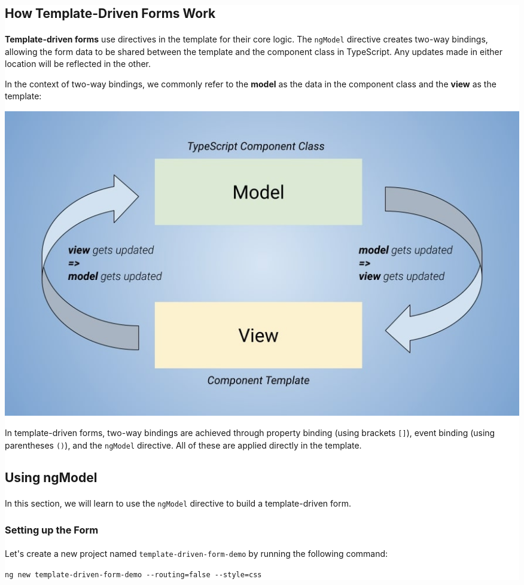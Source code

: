 ## How Template-Driven Forms Work

**Template-driven forms** use directives in the template for their core logic. The `ngModel` directive creates two-way bindings, allowing the form data to be shared between the template and the component class in TypeScript. Any updates made in either location will be reflected in the other.

In the context of two-way bindings, we commonly refer to the **model** as the data in the component class and the **view** as the template:

![Concept of two way bindings](assets/images/ch6/two_way_binding_concept.jpg)

In template-driven forms, two-way bindings are achieved through property binding (using brackets `[]`), event binding (using parentheses `()`), and the `ngModel` directive. All of these are applied directly in the template.

## Using ngModel

In this section, we will learn to use the `ngModel` directive to build a template-driven form.

### Setting up the Form

Let's create a new project named `template-driven-form-demo` by running the following command:

```
ng new template-driven-form-demo --routing=false --style=css
```
